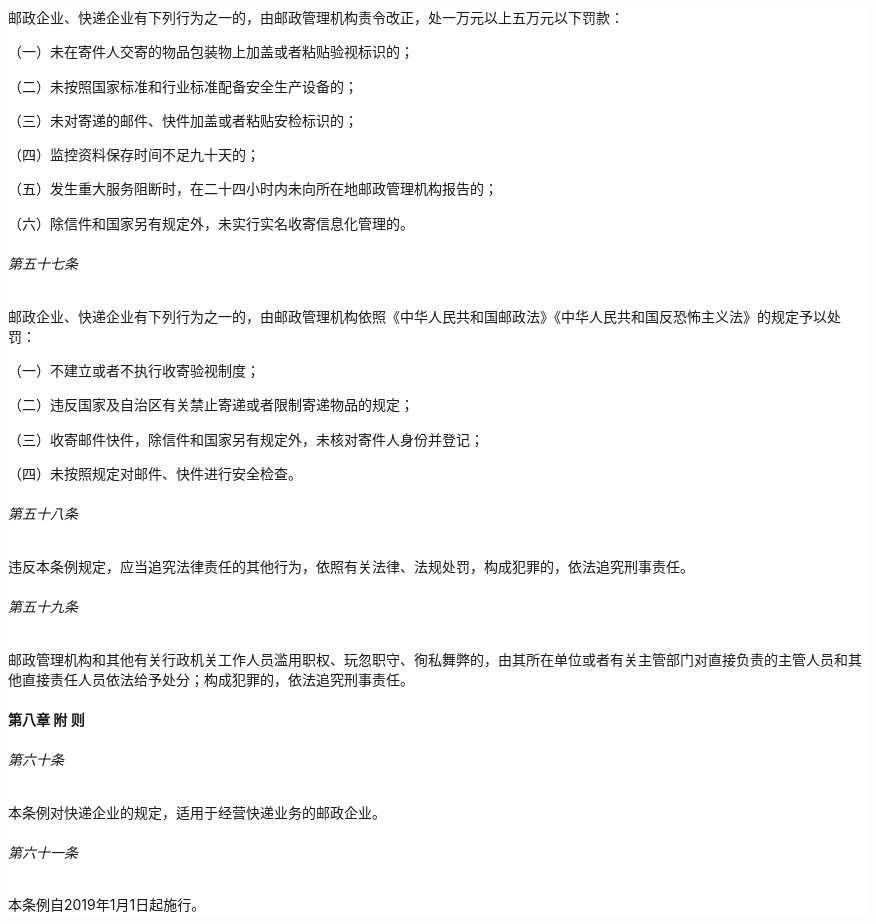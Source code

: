邮政企业、快递企业有下列行为之一的，由邮政管理机构责令改正，处一万元以上五万元以下罚款：

（一）未在寄件人交寄的物品包装物上加盖或者粘贴验视标识的；

（二）未按照国家标准和行业标准配备安全生产设备的；

（三）未对寄递的邮件、快件加盖或者粘贴安检标识的；

（四）监控资料保存时间不足九十天的；

（五）发生重大服务阻断时，在二十四小时内未向所在地邮政管理机构报告的；

（六）除信件和国家另有规定外，未实行实名收寄信息化管理的。

###### 第五十七条

邮政企业、快递企业有下列行为之一的，由邮政管理机构依照《中华人民共和国邮政法》《中华人民共和国反恐怖主义法》的规定予以处罚：

（一）不建立或者不执行收寄验视制度；

（二）违反国家及自治区有关禁止寄递或者限制寄递物品的规定；

（三）收寄邮件快件，除信件和国家另有规定外，未核对寄件人身份并登记；

（四）未按照规定对邮件、快件进行安全检查。

###### 第五十八条

违反本条例规定，应当追究法律责任的其他行为，依照有关法律、法规处罚，构成犯罪的，依法追究刑事责任。

###### 第五十九条

邮政管理机构和其他有关行政机关工作人员滥用职权、玩忽职守、徇私舞弊的，由其所在单位或者有关主管部门对直接负责的主管人员和其他直接责任人员依法给予处分；构成犯罪的，依法追究刑事责任。

#### 第八章 附 则

###### 第六十条

本条例对快递企业的规定，适用于经营快递业务的邮政企业。

###### 第六十一条

本条例自2019年1月1日起施行。
